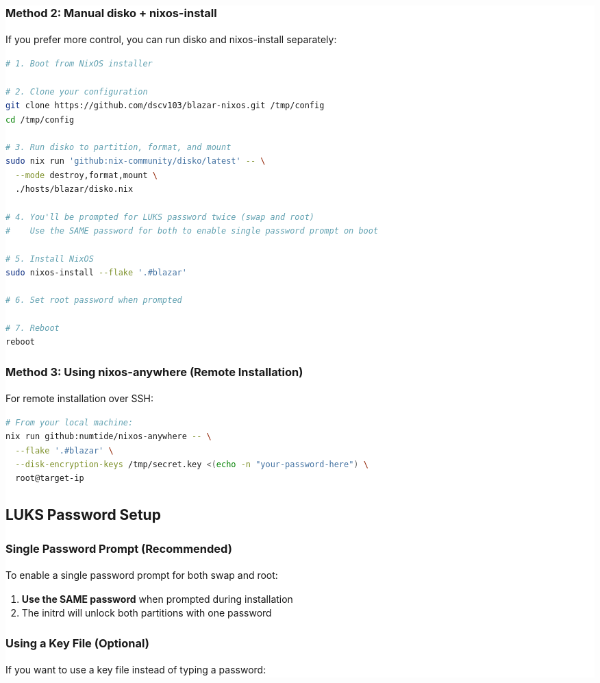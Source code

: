 ### Method 2: Manual disko + nixos-install

If you prefer more control, you can run disko and nixos-install separately:

```bash
# 1. Boot from NixOS installer

# 2. Clone your configuration
git clone https://github.com/dscv103/blazar-nixos.git /tmp/config
cd /tmp/config

# 3. Run disko to partition, format, and mount
sudo nix run 'github:nix-community/disko/latest' -- \
  --mode destroy,format,mount \
  ./hosts/blazar/disko.nix

# 4. You'll be prompted for LUKS password twice (swap and root)
#    Use the SAME password for both to enable single password prompt on boot

# 5. Install NixOS
sudo nixos-install --flake '.#blazar'

# 6. Set root password when prompted

# 7. Reboot
reboot
```

### Method 3: Using nixos-anywhere (Remote Installation)

For remote installation over SSH:

```bash
# From your local machine:
nix run github:numtide/nixos-anywhere -- \
  --flake '.#blazar' \
  --disk-encryption-keys /tmp/secret.key <(echo -n "your-password-here") \
  root@target-ip
```

## LUKS Password Setup

### Single Password Prompt (Recommended)

To enable a single password prompt for both swap and root:

1. **Use the SAME password** when prompted during installation
2. The initrd will unlock both partitions with one password

### Using a Key File (Optional)

If you want to use a key file instead of typing a password:
